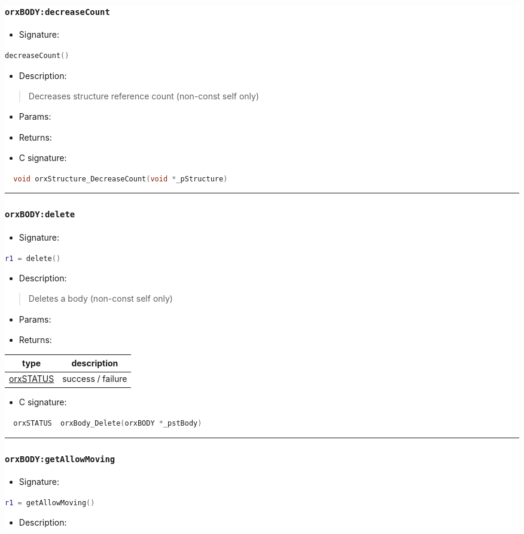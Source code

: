 
### **`orxBODY:decreaseCount`**

* Signature:

```lua
decreaseCount()
```

* Description:

> Decreases structure reference count (non-const self only)

* Params:

* Returns:

* C signature:

```c
  void orxStructure_DecreaseCount(void *_pStructure)
```

---

### **`orxBODY:delete`**

* Signature:

```lua
r1 = delete()
```

* Description:

> Deletes a body (non-const self only)

* Params:

* Returns:

type | description 
--- | ---
[orxSTATUS](../enums.md#orxstatus)  | success / failure

* C signature:

```c
  orxSTATUS  orxBody_Delete(orxBODY *_pstBody)
```

---

### **`orxBODY:getAllowMoving`**

* Signature:

```lua
r1 = getAllowMoving()
```

* Description:
